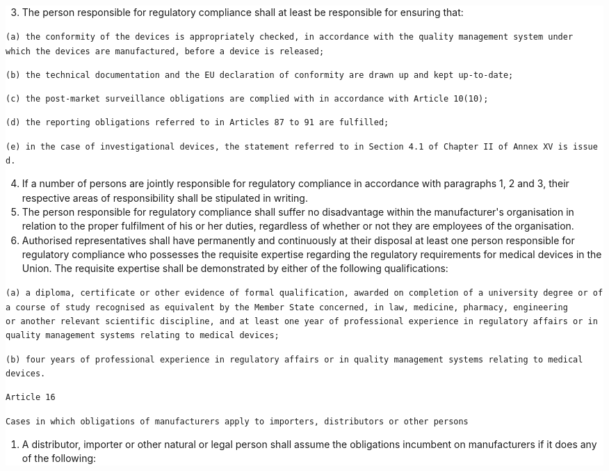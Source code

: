 3. The person responsible for regulatory compliance shall at least be responsible for ensuring that:

```
(a) the conformity of the devices is appropriately checked, in accordance with the quality management system under
which the devices are manufactured, before a device is released;
```
```
(b) the technical documentation and the EU declaration of conformity are drawn up and kept up-to-date;
```
```
(c) the post-market surveillance obligations are complied with in accordance with Article 10(10);
```
```
(d) the reporting obligations referred to in Articles 87 to 91 are fulfilled;
```
```
(e) in the case of investigational devices, the statement referred to in Section 4.1 of Chapter II of Annex XV is issued.
```
4. If a number of persons are jointly responsible for regulatory compliance in accordance with paragraphs 1, 2 and 3,
their respective areas of responsibility shall be stipulated in writing.
5. The person responsible for regulatory compliance shall suffer no disadvantage within the manufacturer's
organisation in relation to the proper fulfilment of his or her duties, regardless of whether or not they are employees of
the organisation.
6. Authorised representatives shall have permanently and continuously at their disposal at least one person
responsible for regulatory compliance who possesses the requisite expertise regarding the regulatory requirements for
medical devices in the Union. The requisite expertise shall be demonstrated by either of the following qualifications:

```
(a) a diploma, certificate or other evidence of formal qualification, awarded on completion of a university degree or of
a course of study recognised as equivalent by the Member State concerned, in law, medicine, pharmacy, engineering
or another relevant scientific discipline, and at least one year of professional experience in regulatory affairs or in
quality management systems relating to medical devices;
```
```
(b) four years of professional experience in regulatory affairs or in quality management systems relating to medical
devices.
```
```
Article 16
```
```
Cases in which obligations of manufacturers apply to importers, distributors or other persons
```
1. A distributor, importer or other natural or legal person shall assume the obligations incumbent on manufacturers
if it does any of the following:
